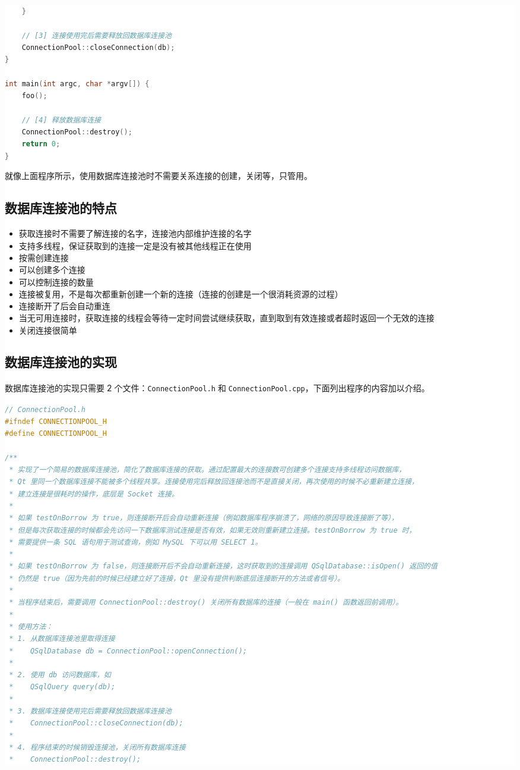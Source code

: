 ```cpp
    }

    // [3] 连接使用完后需要释放回数据库连接池
    ConnectionPool::closeConnection(db);
}

int main(int argc, char *argv[]) {
    foo();

    // [4] 释放数据库连接
    ConnectionPool::destroy();
    return 0;
}
```

就像上面程序所示，使用数据库连接池时不需要关系连接的创建，关闭等，只管用。

## 数据库连接池的特点

* 获取连接时不需要了解连接的名字，连接池内部维护连接的名字
* 支持多线程，保证获取到的连接一定是没有被其他线程正在使用
* 按需创建连接
* 可以创建多个连接
* 可以控制连接的数量
* 连接被复用，不是每次都重新创建一个新的连接（连接的创建是一个很消耗资源的过程）
* 连接断开了后会自动重连
* 当无可用连接时，获取连接的线程会等待一定时间尝试继续获取，直到取到有效连接或者超时返回一个无效的连接
* 关闭连接很简单

## 数据库连接池的实现
数据库连接池的实现只需要 2 个文件：`ConnectionPool.h` 和 `ConnectionPool.cpp`，下面列出程序的内容加以介绍。

```cpp
// ConnectionPool.h
#ifndef CONNECTIONPOOL_H
#define CONNECTIONPOOL_H

/**
 * 实现了一个简易的数据库连接池，简化了数据库连接的获取。通过配置最大的连接数可创建多个连接支持多线程访问数据库，
 * Qt 里同一个数据库连接不能被多个线程共享。连接使用完后释放回连接池而不是直接关闭，再次使用的时候不必重新建立连接，
 * 建立连接是很耗时的操作，底层是 Socket 连接。
 *
 * 如果 testOnBorrow 为 true，则连接断开后会自动重新连接（例如数据库程序崩溃了，网络的原因导致连接断了等），
 * 但是每次获取连接的时候都会先访问一下数据库测试连接是否有效，如果无效则重新建立连接。testOnBorrow 为 true 时，
 * 需要提供一条 SQL 语句用于测试查询，例如 MySQL 下可以用 SELECT 1。
 *
 * 如果 testOnBorrow 为 false，则连接断开后不会自动重新连接，这时获取到的连接调用 QSqlDatabase::isOpen() 返回的值
 * 仍然是 true（因为先前的时候已经建立好了连接，Qt 里没有提供判断底层连接断开的方法或者信号）。
 *
 * 当程序结束后，需要调用 ConnectionPool::destroy() 关闭所有数据库的连接（一般在 main() 函数返回前调用）。
 *
 * 使用方法：
 * 1. 从数据库连接池里取得连接
 *    QSqlDatabase db = ConnectionPool::openConnection();
 *
 * 2. 使用 db 访问数据库，如
 *    QSqlQuery query(db);
 *
 * 3. 数据库连接使用完后需要释放回数据库连接池
 *    ConnectionPool::closeConnection(db);
 *
 * 4. 程序结束的时候销毁连接池，关闭所有数据库连接
 *    ConnectionPool::destroy();
```